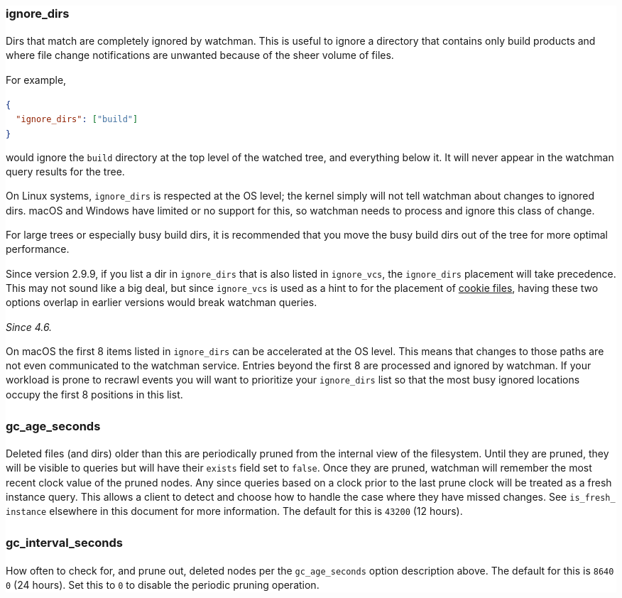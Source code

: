 ### ignore_dirs

Dirs that match are completely ignored by watchman. This is useful to ignore a
directory that contains only build products and where file change notifications
are unwanted because of the sheer volume of files.

For example,

```json
{
  "ignore_dirs": ["build"]
}
```

would ignore the `build` directory at the top level of the watched tree, and
everything below it. It will never appear in the watchman query results for the
tree.

On Linux systems, `ignore_dirs` is respected at the OS level; the kernel simply
will not tell watchman about changes to ignored dirs. macOS and Windows have
limited or no support for this, so watchman needs to process and ignore this
class of change.

For large trees or especially busy build dirs, it is recommended that you move
the busy build dirs out of the tree for more optimal performance.

Since version 2.9.9, if you list a dir in `ignore_dirs` that is also listed in
`ignore_vcs`, the `ignore_dirs` placement will take precedence. This may not
sound like a big deal, but since `ignore_vcs` is used as a hint to for the
placement of [cookie files](/watchman/docs/cookies.html), having these two
options overlap in earlier versions would break watchman queries.

_Since 4.6._

On macOS the first 8 items listed in `ignore_dirs` can be accelerated at the OS
level. This means that changes to those paths are not even communicated to the
watchman service. Entries beyond the first 8 are processed and ignored by
watchman. If your workload is prone to recrawl events you will want to
prioritize your `ignore_dirs` list so that the most busy ignored locations
occupy the first 8 positions in this list.

### gc_age_seconds

Deleted files (and dirs) older than this are periodically pruned from the
internal view of the filesystem. Until they are pruned, they will be visible to
queries but will have their `exists` field set to `false`. Once they are pruned,
watchman will remember the most recent clock value of the pruned nodes. Any
since queries based on a clock prior to the last prune clock will be treated as
a fresh instance query. This allows a client to detect and choose how to handle
the case where they have missed changes. See `is_fresh_instance` elsewhere in
this document for more information. The default for this is `43200` (12 hours).

### gc_interval_seconds

How often to check for, and prune out, deleted nodes per the `gc_age_seconds`
option description above. The default for this is `86400` (24 hours). Set this
to `0` to disable the periodic pruning operation.
